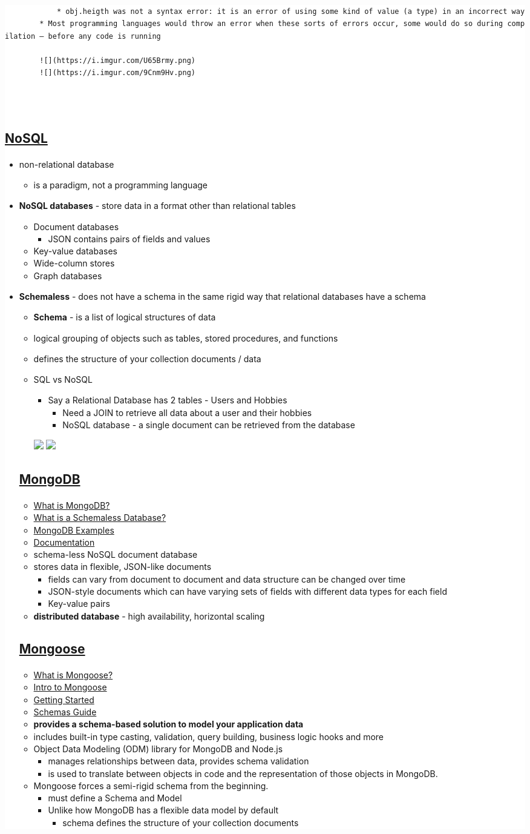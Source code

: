                 * obj.heigth was not a syntax error: it is an error of using some kind of value (a type) in an incorrect way
            * Most programming languages would throw an error when these sorts of errors occur, some would do so during compilation — before any code is running

            ![](https://i.imgur.com/U65Brmy.png)
            ![](https://i.imgur.com/9Cnm9Hv.png)

<br/><br/>

## [NoSQL](https://www.mongodb.com/nosql-explained)
* non-relational database
    * is a paradigm, not a programming language
* **NoSQL databases** - store data in a format other than relational tables
    * Document databases 
        * JSON contains pairs of fields and values
    * Key-value databases 
    * Wide-column stores
    * Graph databases 
* **Schemaless** - does not have a schema in the same rigid way that relational databases have a schema
    * **Schema** - is a list of logical structures of data
	* logical grouping of objects such as tables, stored procedures, and functions
    * defines the structure of your collection documents / data
    * SQL vs NoSQL
        * Say a Relational Database has 2 tables - Users and Hobbies
		    *  Need a JOIN to retrieve all data about a user and their hobbies
            * NoSQL database - a single document can be retrieved from the database

        ![](https://i.imgur.com/hWboYCK.png)
        ![](https://i.imgur.com/1YxF9Wp.png)

    ## [MongoDB](https://www.mongodb.com/)
    * [What is MongoDB?](https://www.mongodb.com/what-is-mongodb)
    * [What is a Schemaless Database?](https://www.mongodb.com/unstructured-data/schemaless)
    * [MongoDB Examples](https://www.mongodb.com/basics/examples)
    * [Documentation](https://www.mongodb.com/docs/)
    * schema-less NoSQL document database
    * stores data in flexible, JSON-like documents
        * fields can vary from document to document and data structure can be changed over time
        * JSON-style documents which can have varying sets of fields with different data types for each field
        * Key-value pairs
    * **distributed database** - high availability, horizontal scaling

    ## [Mongoose](https://mongoosejs.com/)
    * [What is Mongoose?](https://www.mongodb.com/developer/languages/javascript/getting-started-with-mongodb-and-mongoose/)
    * [Intro to Mongoose](https://www.freecodecamp.org/news/introduction-to-mongoose-for-mongodb-d2a7aa593c57/)
    * [Getting Started](https://mongoosejs.com/docs/index.html)
    * [Schemas Guide](https://mongoosejs.com/docs/guide.html#schemas)
    * **provides a schema-based solution to model your application data**
    * includes built-in type casting, validation, query building, business logic hooks and more
    * Object Data Modeling (ODM) library for MongoDB and Node.js
        * manages relationships between data, provides schema validation
        * is used to translate between objects in code and the representation of those objects in MongoDB.
    * Mongoose forces a semi-rigid schema from the beginning. 
        * must define a Schema and Model
        * Unlike how MongoDB has a flexible data model by default
            *  schema defines the structure of your collection documents